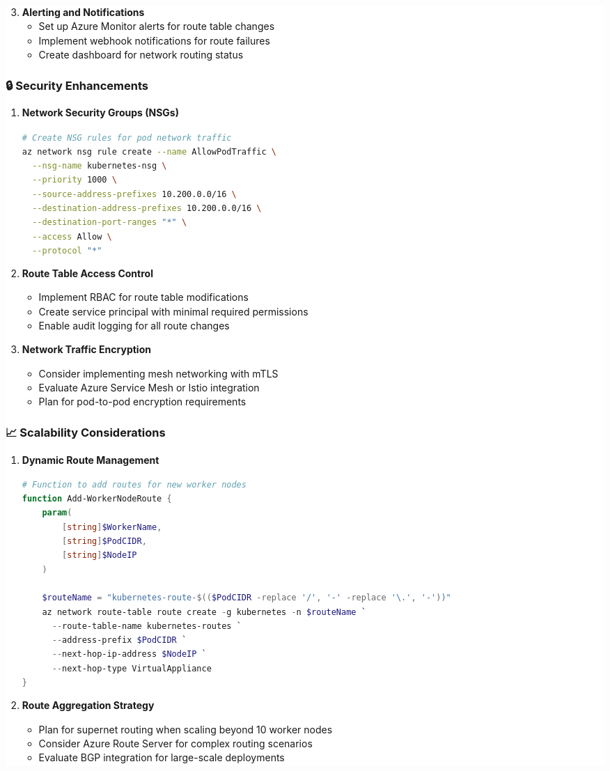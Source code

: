 3. **Alerting and Notifications**
   - Set up Azure Monitor alerts for route table changes
   - Implement webhook notifications for route failures
   - Create dashboard for network routing status

### 🔒 Security Enhancements

1. **Network Security Groups (NSGs)**
   ```bash
   # Create NSG rules for pod network traffic
   az network nsg rule create --name AllowPodTraffic \
     --nsg-name kubernetes-nsg \
     --priority 1000 \
     --source-address-prefixes 10.200.0.0/16 \
     --destination-address-prefixes 10.200.0.0/16 \
     --destination-port-ranges "*" \
     --access Allow \
     --protocol "*"
   ```

2. **Route Table Access Control**
   - Implement RBAC for route table modifications
   - Create service principal with minimal required permissions
   - Enable audit logging for all route changes

3. **Network Traffic Encryption**
   - Consider implementing mesh networking with mTLS
   - Evaluate Azure Service Mesh or Istio integration
   - Plan for pod-to-pod encryption requirements

### 📈 Scalability Considerations

1. **Dynamic Route Management**
   ```powershell
   # Function to add routes for new worker nodes
   function Add-WorkerNodeRoute {
       param(
           [string]$WorkerName,
           [string]$PodCIDR,
           [string]$NodeIP
       )
       
       $routeName = "kubernetes-route-$(($PodCIDR -replace '/', '-' -replace '\.', '-'))"
       az network route-table route create -g kubernetes -n $routeName `
         --route-table-name kubernetes-routes `
         --address-prefix $PodCIDR `
         --next-hop-ip-address $NodeIP `
         --next-hop-type VirtualAppliance
   }
   ```

2. **Route Aggregation Strategy**
   - Plan for supernet routing when scaling beyond 10 worker nodes
   - Consider Azure Route Server for complex routing scenarios
   - Evaluate BGP integration for large-scale deployments
